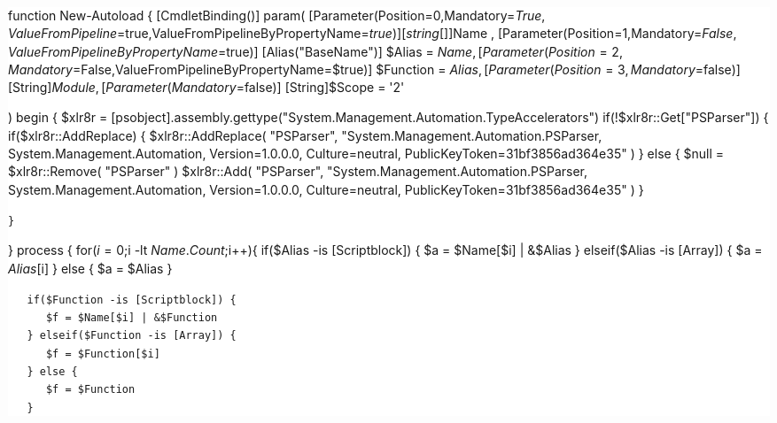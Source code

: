  function New-Autoload {
 [CmdletBinding()]
 param(
    [Parameter(Position=0,Mandatory=$True,ValueFromPipeline=$true,ValueFromPipelineByPropertyName=$true)]
    [string[]]$Name
 ,
    [Parameter(Position=1,Mandatory=$False,ValueFromPipelineByPropertyName=$true)]
    [Alias("BaseName")]
    $Alias = $Name
 ,
    [Parameter(Position=2,Mandatory=$False,ValueFromPipelineByPropertyName=$true)]
    $Function = $Alias
 ,
    [Parameter(Position=3,Mandatory=$false)]
    [String]$Module
 ,
    [Parameter(Mandatory=$false)]
    [String]$Scope = '2'
   
 )
 begin {
    $xlr8r = [psobject].assembly.gettype("System.Management.Automation.TypeAccelerators")
    if(!$xlr8r::Get["PSParser"]) {
       if($xlr8r::AddReplace) { 
          $xlr8r::AddReplace( "PSParser", "System.Management.Automation.PSParser, System.Management.Automation, Version=1.0.0.0, Culture=neutral, PublicKeyToken=31bf3856ad364e35" )
       } else {
          $null = $xlr8r::Remove( "PSParser" )
          $xlr8r::Add( "PSParser", "System.Management.Automation.PSParser, System.Management.Automation, Version=1.0.0.0, Culture=neutral, PublicKeyToken=31bf3856ad364e35" )
       }
 
    
    }   
 }
 process {
    for($i=0;$i -lt $Name.Count;$i++){
       if($Alias -is [Scriptblock]) {
          $a = $Name[$i] | &$Alias
       } elseif($Alias -is [Array]) {
          $a = $Alias[$i]
       } else {
          $a = $Alias
       }
       
       if($Function -is [Scriptblock]) {
          $f = $Name[$i] | &$Function
       } elseif($Function -is [Array]) {
          $f = $Function[$i]
       } else {
          $f = $Function
       }
       